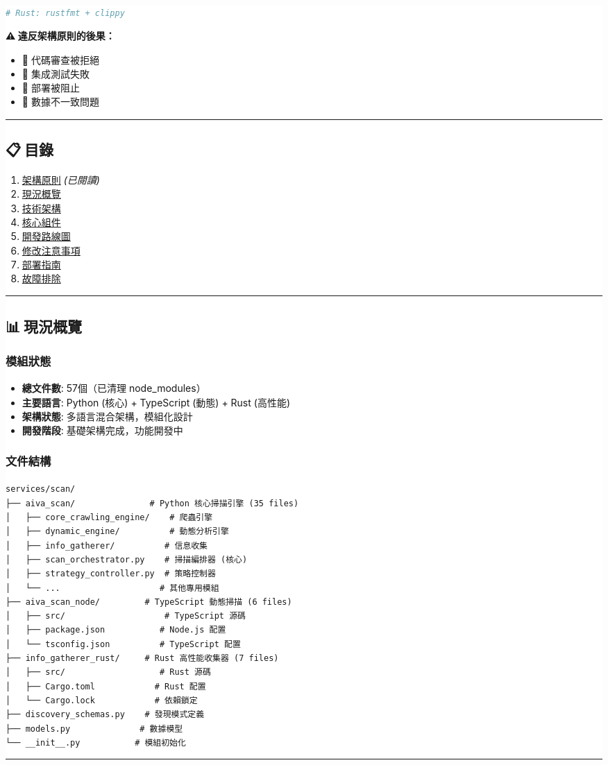 ```bash
# Rust: rustfmt + clippy
```

**⚠️ 違反架構原則的後果：**
- 🚫 代碼審查被拒絕
- 🚫 集成測試失敗  
- 🚫 部署被阻止
- 🚫 數據不一致問題

---

## 📋 目錄

1. [架構原則](#⚠️-重要開發前必讀架構原則) *(已閱讀)*
2. [現況概覽](#📊-現況概覽)
3. [技術架構](#🏗️-技術架構)
4. [核心組件](#⚙️-核心組件)
5. [開發路線圖](#🚀-開發路線圖)
6. [修改注意事項](#⚠️-修改注意事項)
7. [部署指南](#🚀-部署指南)
8. [故障排除](#🔧-故障排除)

---

## 📊 現況概覽

### 模組狀態
- **總文件數**: 57個（已清理 node_modules）
- **主要語言**: Python (核心) + TypeScript (動態) + Rust (高性能)
- **架構狀態**: 多語言混合架構，模組化設計
- **開發階段**: 基礎架構完成，功能開發中

### 文件結構
```
services/scan/
├── aiva_scan/               # Python 核心掃描引擎 (35 files)
│   ├── core_crawling_engine/    # 爬蟲引擎
│   ├── dynamic_engine/          # 動態分析引擎
│   ├── info_gatherer/          # 信息收集
│   ├── scan_orchestrator.py    # 掃描編排器 (核心)
│   ├── strategy_controller.py  # 策略控制器
│   └── ...                    # 其他專用模組
├── aiva_scan_node/         # TypeScript 動態掃描 (6 files)
│   ├── src/                    # TypeScript 源碼
│   ├── package.json           # Node.js 配置
│   └── tsconfig.json          # TypeScript 配置
├── info_gatherer_rust/     # Rust 高性能收集器 (7 files)
│   ├── src/                   # Rust 源碼
│   ├── Cargo.toml            # Rust 配置
│   └── Cargo.lock            # 依賴鎖定
├── discovery_schemas.py    # 發現模式定義
├── models.py              # 數據模型
└── __init__.py           # 模組初始化
```

---